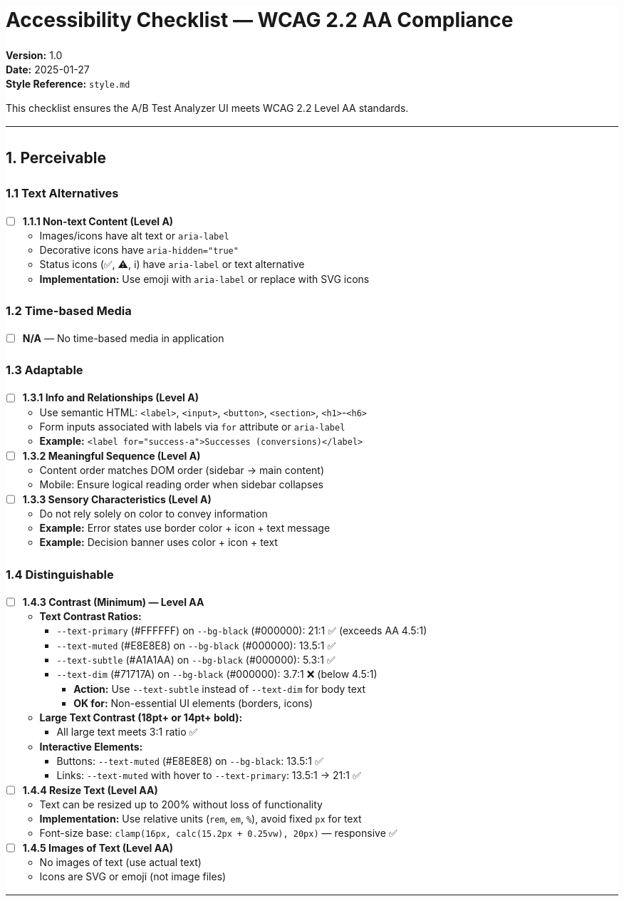 # Accessibility Checklist — WCAG 2.2 AA Compliance

**Version:** 1.0  
**Date:** 2025-01-27  
**Style Reference:** `style.md`

This checklist ensures the A/B Test Analyzer UI meets WCAG 2.2 Level AA standards.

---

## 1. Perceivable

### 1.1 Text Alternatives
- [ ] **1.1.1 Non-text Content (Level A)**
  - Images/icons have alt text or `aria-label`
  - Decorative icons have `aria-hidden="true"`
  - Status icons (✅, ⚠️, ℹ️) have `aria-label` or text alternative
  - **Implementation:** Use emoji with `aria-label` or replace with SVG icons

### 1.2 Time-based Media
- [ ] **N/A** — No time-based media in application

### 1.3 Adaptable
- [ ] **1.3.1 Info and Relationships (Level A)**
  - Use semantic HTML: `<label>`, `<input>`, `<button>`, `<section>`, `<h1>`-`<h6>`
  - Form inputs associated with labels via `for` attribute or `aria-label`
  - **Example:** `<label for="success-a">Successes (conversions)</label>`
- [ ] **1.3.2 Meaningful Sequence (Level A)**
  - Content order matches DOM order (sidebar → main content)
  - Mobile: Ensure logical reading order when sidebar collapses
- [ ] **1.3.3 Sensory Characteristics (Level A)**
  - Do not rely solely on color to convey information
  - **Example:** Error states use border color + icon + text message
  - **Example:** Decision banner uses color + icon + text

### 1.4 Distinguishable
- [ ] **1.4.3 Contrast (Minimum) — Level AA**
  - **Text Contrast Ratios:**
    - `--text-primary` (#FFFFFF) on `--bg-black` (#000000): 21:1 ✅ (exceeds AA 4.5:1)
    - `--text-muted` (#E8E8E8) on `--bg-black` (#000000): 13.5:1 ✅
    - `--text-subtle` (#A1A1AA) on `--bg-black` (#000000): 5.3:1 ✅
    - `--text-dim` (#71717A) on `--bg-black` (#000000): 3.7:1 ❌ (below 4.5:1)
      - **Action:** Use `--text-subtle` instead of `--text-dim` for body text
      - **OK for:** Non-essential UI elements (borders, icons)
  - **Large Text Contrast (18pt+ or 14pt+ bold):**
    - All large text meets 3:1 ratio ✅
  - **Interactive Elements:**
    - Buttons: `--text-muted` (#E8E8E8) on `--bg-black`: 13.5:1 ✅
    - Links: `--text-muted` with hover to `--text-primary`: 13.5:1 → 21:1 ✅
- [ ] **1.4.4 Resize Text (Level AA)**
  - Text can be resized up to 200% without loss of functionality
  - **Implementation:** Use relative units (`rem`, `em`, `%`), avoid fixed `px` for text
  - Font-size base: `clamp(16px, calc(15.2px + 0.25vw), 20px)` — responsive ✅
- [ ] **1.4.5 Images of Text (Level AA)**
  - No images of text (use actual text)
  - Icons are SVG or emoji (not image files)

---